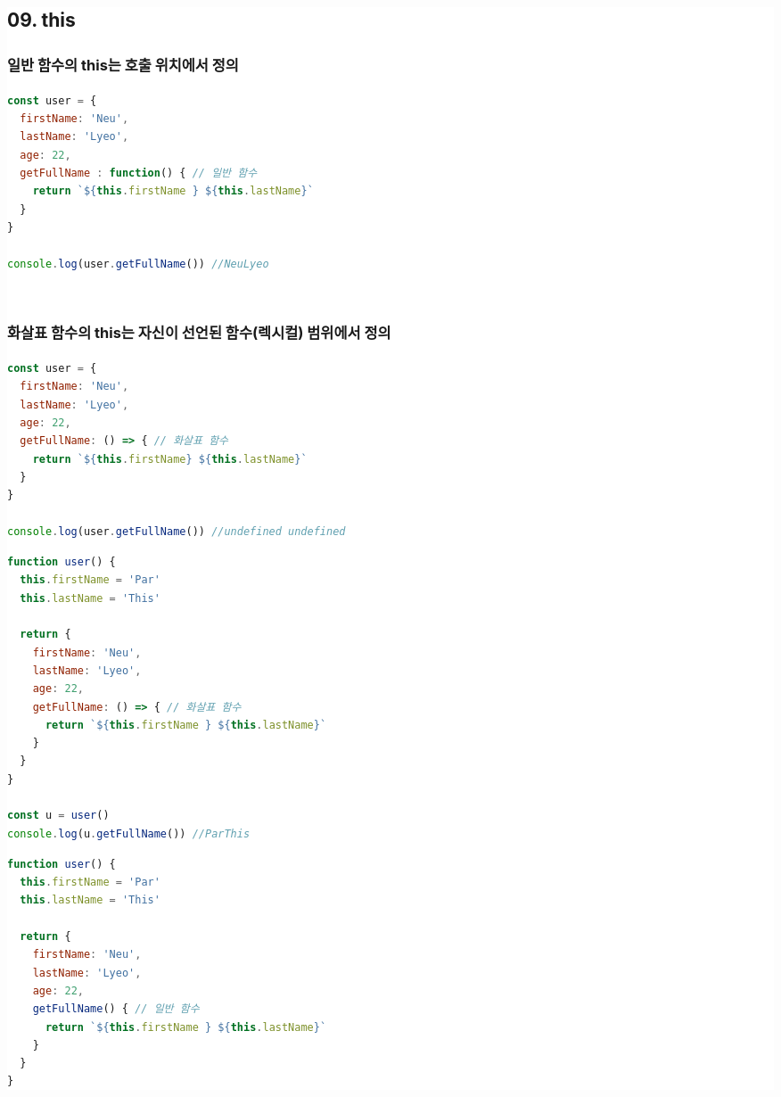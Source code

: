 ## 09. this
### 일반 함수의 this는 호출 위치에서 정의

```js title:this_예제1 hl:5
const user = {
  firstName: 'Neu',
  lastName: 'Lyeo',
  age: 22,
  getFullName : function() { // 일반 함수
    return `${this.firstName } ${this.lastName}`
  }
}

console.log(user.getFullName()) //NeuLyeo
```
<br>

### 화살표 함수의 this는 자신이 선언된 함수(렉시컬) 범위에서 정의
```js title:this_예제2 hl:5
const user = {
  firstName: 'Neu',
  lastName: 'Lyeo',
  age: 22,
  getFullName: () => { // 화살표 함수
    return `${this.firstName} ${this.lastName}`
  }
}

console.log(user.getFullName()) //undefined undefined
```

```js title:this_예제3 hl:9
function user() {
  this.firstName = 'Par' 
  this.lastName = 'This'

  return {
    firstName: 'Neu',
    lastName: 'Lyeo',
    age: 22,
    getFullName: () => { // 화살표 함수
      return `${this.firstName } ${this.lastName}`
    }
  }
}

const u = user()
console.log(u.getFullName()) //ParThis
```

```js title:this_예제4 hl:9,22
function user() {
  this.firstName = 'Par' 
  this.lastName = 'This'

  return {
    firstName: 'Neu',
    lastName: 'Lyeo',
    age: 22,
    getFullName() { // 일반 함수
      return `${this.firstName } ${this.lastName}`
    }
  }
}
```